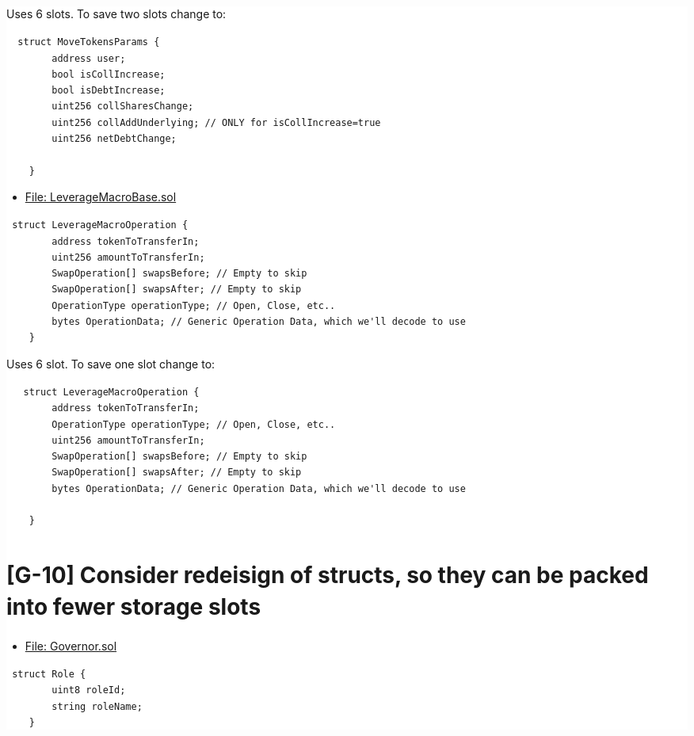 Uses 6 slots.
To save two slots change to:

```
  struct MoveTokensParams {
        address user;
        bool isCollIncrease;
        bool isDebtIncrease;
        uint256 collSharesChange;
        uint256 collAddUnderlying; // ONLY for isCollIncrease=true
        uint256 netDebtChange;
        
    }
```

* [File: LeverageMacroBase.sol](https://github.com/code-423n4/2023-10-badger/blob/f2f2e2cf9965a1020661d179af46cb49e993cb7e/packages/contracts/contracts/LeverageMacroBase.sol#L259C10-L259C10)
```
 struct LeverageMacroOperation {
        address tokenToTransferIn;
        uint256 amountToTransferIn;
        SwapOperation[] swapsBefore; // Empty to skip
        SwapOperation[] swapsAfter; // Empty to skip
        OperationType operationType; // Open, Close, etc..
        bytes OperationData; // Generic Operation Data, which we'll decode to use
    }
```

Uses 6 slot.
To save one slot change to:

```
   struct LeverageMacroOperation {
        address tokenToTransferIn;
        OperationType operationType; // Open, Close, etc..
        uint256 amountToTransferIn;
        SwapOperation[] swapsBefore; // Empty to skip
        SwapOperation[] swapsAfter; // Empty to skip
        bytes OperationData; // Generic Operation Data, which we'll decode to use
        
    }
```


# [G-10] Consider redeisign of structs, so they can be packed into fewer storage slots

* [File: Governor.sol](https://github.com/code-423n4/2023-10-badger/blob/f2f2e2cf9965a1020661d179af46cb49e993cb7e/packages/contracts/contracts/Governor.sol#L19-L21)
```
 struct Role {
        uint8 roleId;
        string roleName;
    }
```
